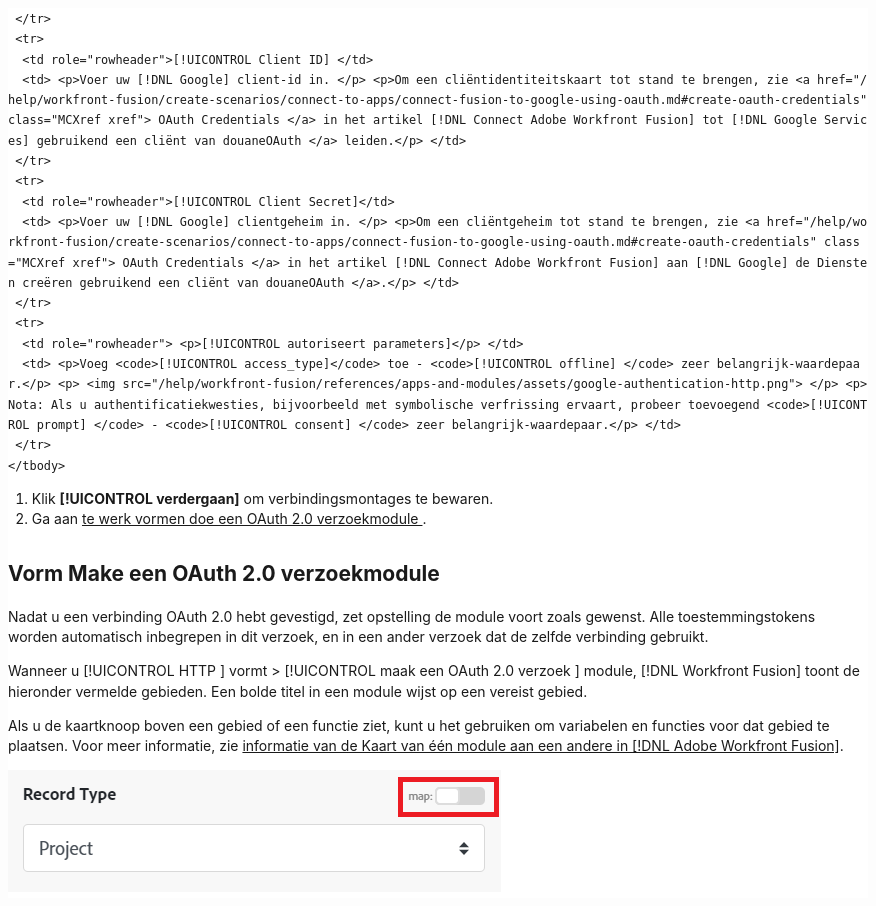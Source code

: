      </tr> 
     <tr> 
      <td role="rowheader">[!UICONTROL Client ID] </td> 
      <td> <p>Voer uw [!DNL Google] client-id in. </p> <p>Om een cliëntidentiteitskaart tot stand te brengen, zie <a href="/help/workfront-fusion/create-scenarios/connect-to-apps/connect-fusion-to-google-using-oauth.md#create-oauth-credentials" class="MCXref xref"> OAuth Credentials </a> in het artikel [!DNL Connect Adobe Workfront Fusion] tot [!DNL Google Services] gebruikend een cliënt van douaneOAuth </a> leiden.</p> </td> 
     </tr> 
     <tr> 
      <td role="rowheader">[!UICONTROL Client Secret]</td> 
      <td> <p>Voer uw [!DNL Google] clientgeheim in. </p> <p>Om een cliëntgeheim tot stand te brengen, zie <a href="/help/workfront-fusion/create-scenarios/connect-to-apps/connect-fusion-to-google-using-oauth.md#create-oauth-credentials" class="MCXref xref"> OAuth Credentials </a> in het artikel [!DNL Connect Adobe Workfront Fusion] aan [!DNL Google] de Diensten creëren gebruikend een cliënt van douaneOAuth </a>.</p> </td> 
     </tr> 
     <tr> 
      <td role="rowheader"> <p>[!UICONTROL autoriseert parameters]</p> </td> 
      <td> <p>Voeg <code>[!UICONTROL access_type]</code> toe - <code>[!UICONTROL offline] </code> zeer belangrijk-waardepaar.</p> <p> <img src="/help/workfront-fusion/references/apps-and-modules/assets/google-authentication-http.png"> </p> <p>Nota: Als u authentificatiekwesties, bijvoorbeeld met symbolische verfrissing ervaart, probeer toevoegend <code>[!UICONTROL prompt] </code> - <code>[!UICONTROL consent] </code> zeer belangrijk-waardepaar.</p> </td> 
     </tr> 
    </tbody> 
   </table>

1. Klik **[!UICONTROL verdergaan]** om verbindingsmontages te bewaren.
1. Ga aan [ te werk vormen doe een OAuth 2.0 verzoekmodule ](#configure-the-make-an-oauth-20-request-module).

## Vorm Make een OAuth 2.0 verzoekmodule

Nadat u een verbinding OAuth 2.0 hebt gevestigd, zet opstelling de module voort zoals gewenst. Alle toestemmingstokens worden automatisch inbegrepen in dit verzoek, en in een ander verzoek dat de zelfde verbinding gebruikt.

Wanneer u [!UICONTROL  HTTP ] vormt > [!UICONTROL  maak een OAuth 2.0 verzoek ] module, [!DNL Workfront Fusion] toont de hieronder vermelde gebieden. Een bolde titel in een module wijst op een vereist gebied.

Als u de kaartknoop boven een gebied of een functie ziet, kunt u het gebruiken om variabelen en functies voor dat gebied te plaatsen. Voor meer informatie, zie [ informatie van de Kaart van één module aan een andere in  [!DNL Adobe Workfront Fusion]](/help/workfront-fusion/create-scenarios/map-data/map-data-from-one-to-another.md).

![ Kaart knevel ](/help/workfront-fusion/references/apps-and-modules/assets/map-toggle-350x74.png)
